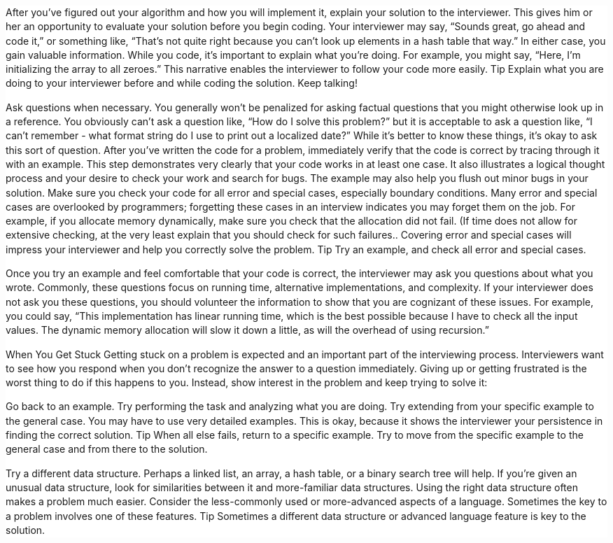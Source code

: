 After you’ve figured out your algorithm and how you will implement it, explain your solution to the interviewer. This gives him or her an opportunity to evaluate your solution before you begin coding. Your interviewer may say, “Sounds great, go ahead and code it,” or something like, “That’s not quite right because you can’t look up elements in a hash table that way.” In either case, you gain valuable information.
While you code, it’s important to explain what you’re doing. For example, you might say, “Here, I’m initializing the array to all zeroes.” This narrative enables the interviewer to follow your code more easily.
Tip Explain what you are doing to your interviewer before and while coding the solution. Keep talking!

Ask questions when necessary. You generally won’t be penalized for asking factual questions that you might otherwise look up in a reference. You obviously can’t ask a question like, “How do I solve this problem?” but it is acceptable to ask a question like, “I can’t remember - what format string do I use to print out a localized date?” While it’s better to know these things, it’s okay to ask this sort of question.
After you’ve written the code for a problem, immediately verify that the code is correct by tracing through it with an example. This step demonstrates very clearly that your code works in at least one case. It also illustrates a logical thought process and your desire to check your work and search for bugs. The example may also help you flush out minor bugs in your solution.
Make sure you check your code for all error and special cases, especially boundary conditions. Many error and special cases are overlooked by programmers; forgetting these cases in an interview indicates you may forget them on the job. For example, if you allocate memory dynamically, make sure you check that the allocation did not fail. (If time does not allow for extensive checking, at the very least explain that you should check for such failures.. Covering error and special cases will impress your interviewer and help you correctly solve the problem.
Tip Try an example, and check all error and special cases.

Once you try an example and feel comfortable that your code is correct, the interviewer may ask you questions about what you wrote. Commonly, these questions focus on running time, alternative implementations, and complexity. If your interviewer does not ask you these questions, you should volunteer the information to show that you are cognizant of these issues. For example, you could say, “This implementation has linear running time, which is the best possible because I have to check all the input values. The dynamic memory allocation will slow it down a little, as will the overhead of using recursion.”

When You Get Stuck
Getting stuck on a problem is expected and an important part of the interviewing process. Interviewers want to see how you respond when you don’t recognize the answer to a question immediately. Giving up or getting frustrated is the worst thing to do if this happens to you. Instead, show interest in the problem and keep trying to solve it:

Go back to an example. Try performing the task and analyzing what you are doing. Try extending from your specific example to the general case. You may have to use very detailed examples. This is okay, because it shows the interviewer your persistence in finding the correct solution.
Tip When all else fails, return to a specific example. Try to move from the specific example to the general case and from there to the solution.

Try a different data structure. Perhaps a linked list, an array, a hash table, or a binary search tree will help. If you’re given an unusual data structure, look for similarities between it and more-familiar data structures. Using the right data structure often makes a problem much easier.
Consider the less-commonly used or more-advanced aspects of a language. Sometimes the key to a problem involves one of these features.
Tip Sometimes a different data structure or advanced language feature is key to the solution.
